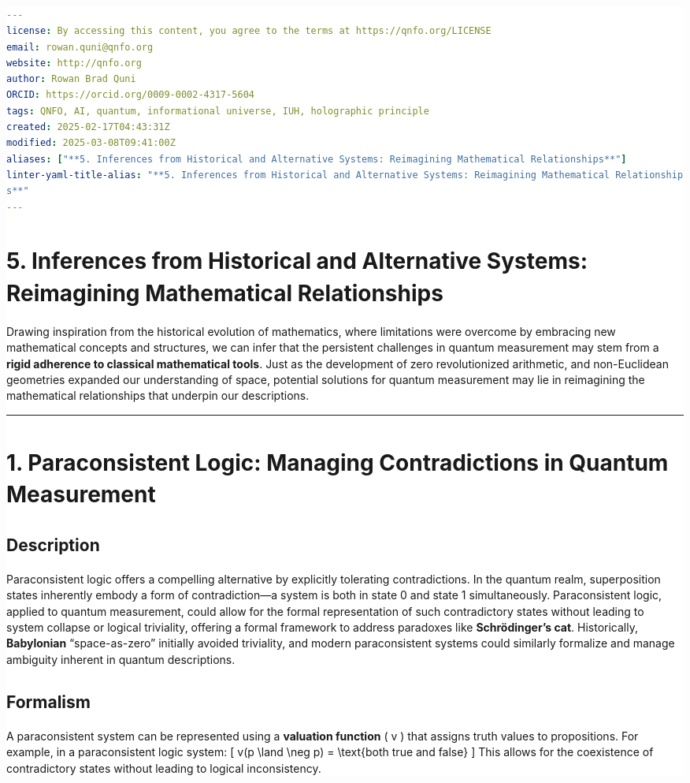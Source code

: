 ```yaml
---
license: By accessing this content, you agree to the terms at https://qnfo.org/LICENSE
email: rowan.quni@qnfo.org
website: http://qnfo.org
author: Rowan Brad Quni
ORCID: https://orcid.org/0009-0002-4317-5604
tags: QNFO, AI, quantum, informational universe, IUH, holographic principle
created: 2025-02-17T04:43:31Z
modified: 2025-03-08T09:41:00Z
aliases: ["**5. Inferences from Historical and Alternative Systems: Reimagining Mathematical Relationships**"]
linter-yaml-title-alias: "**5. Inferences from Historical and Alternative Systems: Reimagining Mathematical Relationships**"
---
```


# **5. Inferences from Historical and Alternative Systems: Reimagining Mathematical Relationships**

Drawing inspiration from the historical evolution of mathematics, where limitations were overcome by embracing new mathematical concepts and structures, we can infer that the persistent challenges in quantum measurement may stem from a **rigid adherence to classical mathematical tools**. Just as the development of zero revolutionized arithmetic, and non-Euclidean geometries expanded our understanding of space, potential solutions for quantum measurement may lie in reimagining the mathematical relationships that underpin our descriptions.

---

# **1. Paraconsistent Logic: Managing Contradictions in Quantum Measurement**

## **Description**

Paraconsistent logic offers a compelling alternative by explicitly tolerating contradictions. In the quantum realm, superposition states inherently embody a form of contradiction—a system is both in state 0 and state 1 simultaneously. Paraconsistent logic, applied to quantum measurement, could allow for the formal representation of such contradictory states without leading to system collapse or logical triviality, offering a formal framework to address paradoxes like **Schrödinger’s cat**. Historically, **Babylonian** “space-as-zero” initially avoided triviality, and modern paraconsistent systems could similarly formalize and manage ambiguity inherent in quantum descriptions.

## **Formalism**

A paraconsistent system can be represented using a **valuation function** \( v \) that assigns truth values to propositions. For example, in a paraconsistent logic system:
\[
v(p \land \neg p) = \text{both true and false}
\]
This allows for the coexistence of contradictory states without leading to logical inconsistency.
